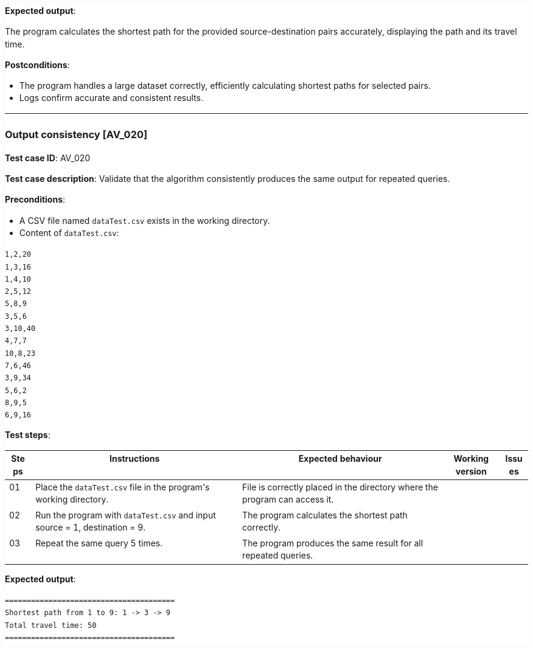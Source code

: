 **Expected output**:

The program calculates the shortest path for the provided source-destination pairs accurately, displaying the path and its travel time.

**Postconditions**:

- The program handles a large dataset correctly, efficiently calculating shortest paths for selected pairs.
- Logs confirm accurate and consistent results.

---

### Output consistency [AV_020]

**Test case ID**: AV_020

**Test case description**: Validate that the algorithm consistently produces the same output for repeated queries.

**Preconditions**:

- A CSV file named `dataTest.csv` exists in the working directory.
- Content of `dataTest.csv`:

```
1,2,20
1,3,16
1,4,10
2,5,12
5,8,9
3,5,6
3,10,40
4,7,7
10,8,23
7,6,46
3,9,34
5,6,2
8,9,5
6,9,16
```

**Test steps**:

|Steps|Instructions|Expected behaviour|Working version|Issues|
|---|---|---|---|---|
|01|Place the `dataTest.csv` file in the program's working directory.|File is correctly placed in the directory where the program can access it.|||
|02|Run the program with `dataTest.csv` and input source = 1, destination = 9.|The program calculates the shortest path correctly.|||
|03|Repeat the same query 5 times.|The program produces the same result for all repeated queries.|||

**Expected output**:

```
=======================================
Shortest path from 1 to 9: 1 -> 3 -> 9
Total travel time: 50
=======================================
```
